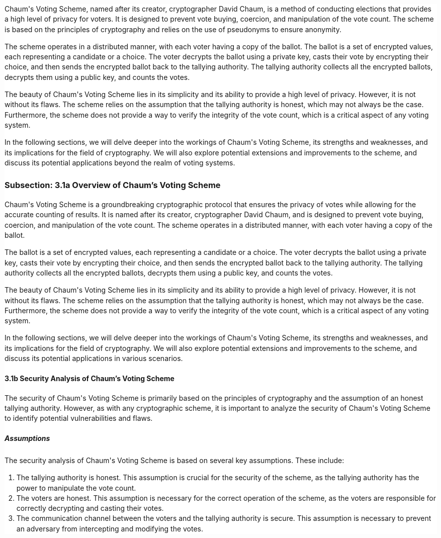 Chaum's Voting Scheme, named after its creator, cryptographer David Chaum, is a method of conducting elections that provides a high level of privacy for voters. It is designed to prevent vote buying, coercion, and manipulation of the vote count. The scheme is based on the principles of cryptography and relies on the use of pseudonyms to ensure anonymity.

The scheme operates in a distributed manner, with each voter having a copy of the ballot. The ballot is a set of encrypted values, each representing a candidate or a choice. The voter decrypts the ballot using a private key, casts their vote by encrypting their choice, and then sends the encrypted ballot back to the tallying authority. The tallying authority collects all the encrypted ballots, decrypts them using a public key, and counts the votes.

The beauty of Chaum's Voting Scheme lies in its simplicity and its ability to provide a high level of privacy. However, it is not without its flaws. The scheme relies on the assumption that the tallying authority is honest, which may not always be the case. Furthermore, the scheme does not provide a way to verify the integrity of the vote count, which is a critical aspect of any voting system.

In the following sections, we will delve deeper into the workings of Chaum's Voting Scheme, its strengths and weaknesses, and its implications for the field of cryptography. We will also explore potential extensions and improvements to the scheme, and discuss its potential applications beyond the realm of voting systems.




### Subsection: 3.1a Overview of Chaum’s Voting Scheme

Chaum's Voting Scheme is a groundbreaking cryptographic protocol that ensures the privacy of votes while allowing for the accurate counting of results. It is named after its creator, cryptographer David Chaum, and is designed to prevent vote buying, coercion, and manipulation of the vote count. The scheme operates in a distributed manner, with each voter having a copy of the ballot.

The ballot is a set of encrypted values, each representing a candidate or a choice. The voter decrypts the ballot using a private key, casts their vote by encrypting their choice, and then sends the encrypted ballot back to the tallying authority. The tallying authority collects all the encrypted ballots, decrypts them using a public key, and counts the votes.

The beauty of Chaum's Voting Scheme lies in its simplicity and its ability to provide a high level of privacy. However, it is not without its flaws. The scheme relies on the assumption that the tallying authority is honest, which may not always be the case. Furthermore, the scheme does not provide a way to verify the integrity of the vote count, which is a critical aspect of any voting system.

In the following sections, we will delve deeper into the workings of Chaum's Voting Scheme, its strengths and weaknesses, and its implications for the field of cryptography. We will also explore potential extensions and improvements to the scheme, and discuss its potential applications in various scenarios.

#### 3.1b Security Analysis of Chaum’s Voting Scheme

The security of Chaum's Voting Scheme is primarily based on the principles of cryptography and the assumption of an honest tallying authority. However, as with any cryptographic scheme, it is important to analyze the security of Chaum's Voting Scheme to identify potential vulnerabilities and flaws.

##### Assumptions

The security analysis of Chaum's Voting Scheme is based on several key assumptions. These include:

1. The tallying authority is honest. This assumption is crucial for the security of the scheme, as the tallying authority has the power to manipulate the vote count.
2. The voters are honest. This assumption is necessary for the correct operation of the scheme, as the voters are responsible for correctly decrypting and casting their votes.
3. The communication channel between the voters and the tallying authority is secure. This assumption is necessary to prevent an adversary from intercepting and modifying the votes.
